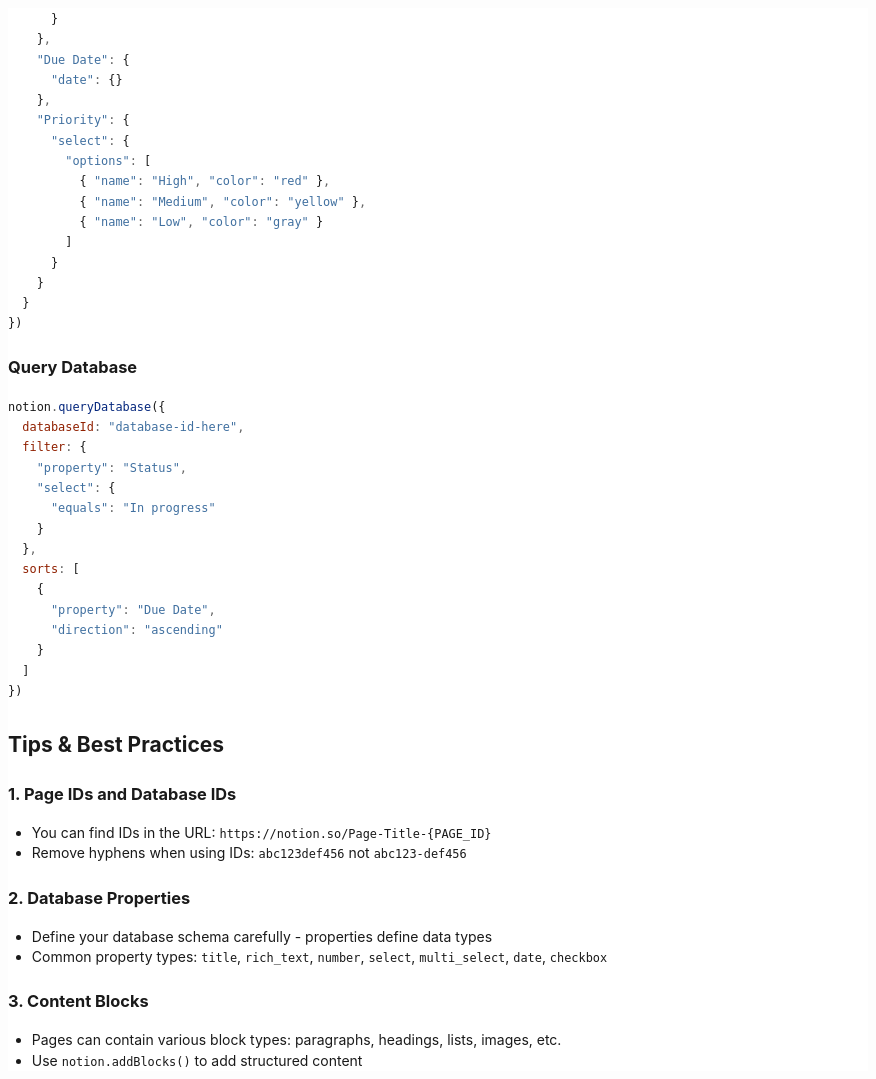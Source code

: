 ```javascript
      }
    },
    "Due Date": {
      "date": {}
    },
    "Priority": {
      "select": {
        "options": [
          { "name": "High", "color": "red" },
          { "name": "Medium", "color": "yellow" },
          { "name": "Low", "color": "gray" }
        ]
      }
    }
  }
})
```

### Query Database

```javascript
notion.queryDatabase({
  databaseId: "database-id-here",
  filter: {
    "property": "Status",
    "select": {
      "equals": "In progress"
    }
  },
  sorts: [
    {
      "property": "Due Date",
      "direction": "ascending"
    }
  ]
})
```

## Tips & Best Practices

### 1. Page IDs and Database IDs
- You can find IDs in the URL: `https://notion.so/Page-Title-{PAGE_ID}`
- Remove hyphens when using IDs: `abc123def456` not `abc123-def456`

### 2. Database Properties
- Define your database schema carefully - properties define data types
- Common property types: `title`, `rich_text`, `number`, `select`, `multi_select`, `date`, `checkbox`

### 3. Content Blocks
- Pages can contain various block types: paragraphs, headings, lists, images, etc.
- Use `notion.addBlocks()` to add structured content
